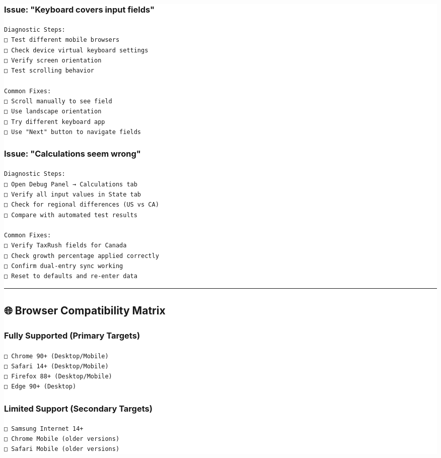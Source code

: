 ### Issue: "Keyboard covers input fields"

```
Diagnostic Steps:
□ Test different mobile browsers
□ Check device virtual keyboard settings
□ Verify screen orientation
□ Test scrolling behavior

Common Fixes:
□ Scroll manually to see field
□ Use landscape orientation
□ Try different keyboard app
□ Use "Next" button to navigate fields
```

### Issue: "Calculations seem wrong"

```
Diagnostic Steps:
□ Open Debug Panel → Calculations tab
□ Verify all input values in State tab
□ Check for regional differences (US vs CA)
□ Compare with automated test results

Common Fixes:
□ Verify TaxRush fields for Canada
□ Check growth percentage applied correctly
□ Confirm dual-entry sync working
□ Reset to defaults and re-enter data
```

---

## 🌐 Browser Compatibility Matrix

### Fully Supported (Primary Targets)

```
□ Chrome 90+ (Desktop/Mobile)
□ Safari 14+ (Desktop/Mobile)
□ Firefox 88+ (Desktop/Mobile)
□ Edge 90+ (Desktop)
```

### Limited Support (Secondary Targets)

```
□ Samsung Internet 14+
□ Chrome Mobile (older versions)
□ Safari Mobile (older versions)
```
